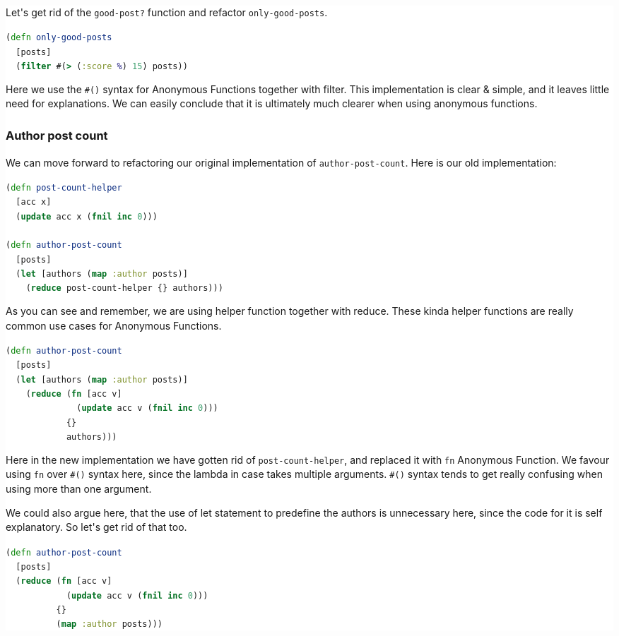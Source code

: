 Let's get rid of the `good-post?` function and refactor `only-good-posts`.

```clojure
(defn only-good-posts
  [posts]
  (filter #(> (:score %) 15) posts))
```

Here we use the `#()` syntax for Anonymous Functions together with filter.
This implementation is clear & simple,
and it leaves little need for explanations.
We can easily conclude that it is ultimately much clearer when using anonymous functions.

### Author post count

We can move forward to refactoring our original implementation of `author-post-count`.
Here is our old implementation:

```clojure
(defn post-count-helper
  [acc x]
  (update acc x (fnil inc 0)))

(defn author-post-count
  [posts]
  (let [authors (map :author posts)]
    (reduce post-count-helper {} authors)))
```

As you can see and remember,
we are using helper function together with reduce.
These kinda helper functions are really common use cases for Anonymous Functions.

```clojure
(defn author-post-count
  [posts]
  (let [authors (map :author posts)]
    (reduce (fn [acc v]
              (update acc v (fnil inc 0)))
            {}
            authors)))
```

Here in the new implementation we have gotten rid of `post-count-helper`,
and replaced it with `fn` Anonymous Function.
We favour using `fn` over `#()` syntax here,
since the lambda in case takes multiple arguments.
`#()` syntax tends to get really confusing when using more than one argument.

We could also argue here,
that the use of let statement to predefine the authors is unnecessary here,
since the code for it is self explanatory.
So let's get rid of that too.

```clojure
(defn author-post-count
  [posts]
  (reduce (fn [acc v]
            (update acc v (fnil inc 0)))
          {}
          (map :author posts)))
```
